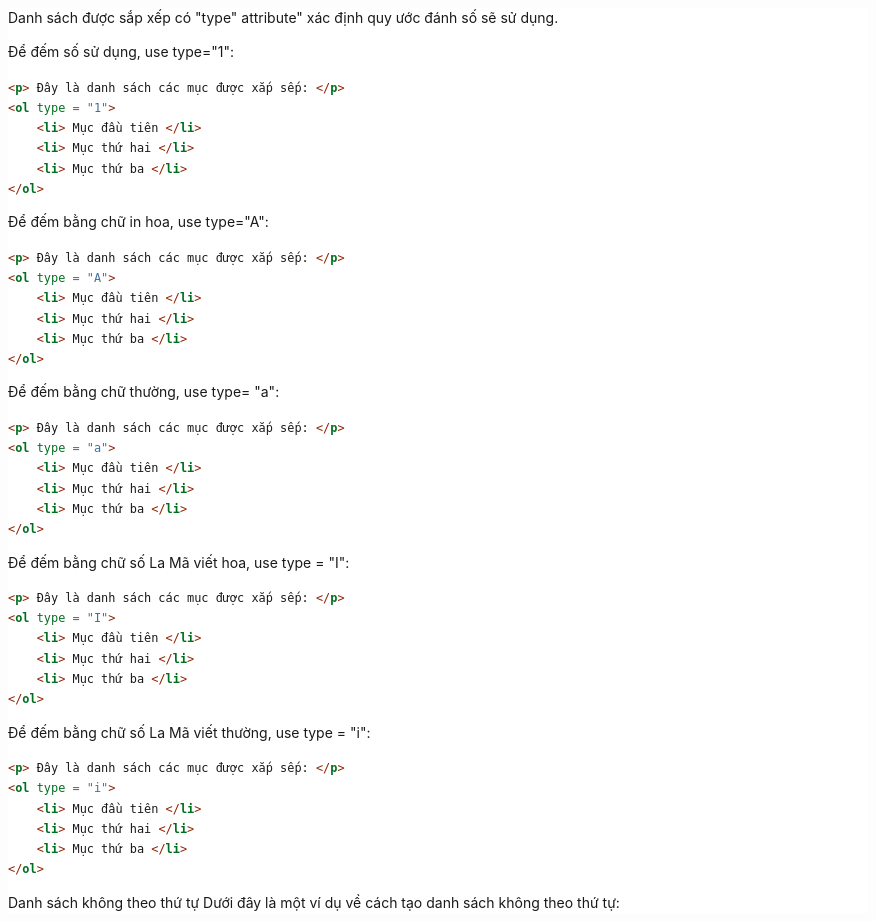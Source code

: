 Danh sách được sắp xếp có "type" attribute" xác định quy ước đánh số sẽ sử dụng.

Để đếm số sử dụng, use type="1":

```html
<p> Đây là danh sách các mục được xắp sếp: </p>
<ol type = "1">
    <li> Mục đầu tiên </li>
    <li> Mục thứ hai </li>
    <li> Mục thứ ba </li>
</ol>
```

Để đếm bằng chữ in hoa, use type="A":

```html
<p> Đây là danh sách các mục được xắp sếp: </p>
<ol type = "A">
    <li> Mục đầu tiên </li>
    <li> Mục thứ hai </li>
    <li> Mục thứ ba </li>
</ol>
```

Để đếm bằng chữ thường, use type= "a":

```html
<p> Đây là danh sách các mục được xắp sếp: </p>
<ol type = "a">
    <li> Mục đầu tiên </li>
    <li> Mục thứ hai </li>
    <li> Mục thứ ba </li>
</ol>
```

Để đếm bằng chữ số La Mã viết hoa, use type = "I":

```html
<p> Đây là danh sách các mục được xắp sếp: </p>
<ol type = "I">
    <li> Mục đầu tiên </li>
    <li> Mục thứ hai </li>
    <li> Mục thứ ba </li>
</ol>
```

Để đếm bằng chữ số La Mã viết thường, use type = "i":

```html
<p> Đây là danh sách các mục được xắp sếp: </p>
<ol type = "i">
    <li> Mục đầu tiên </li>
    <li> Mục thứ hai </li>
    <li> Mục thứ ba </li>
</ol>
```
Danh sách không theo thứ tự
Dưới đây là một ví dụ về cách tạo danh sách không theo thứ tự:
